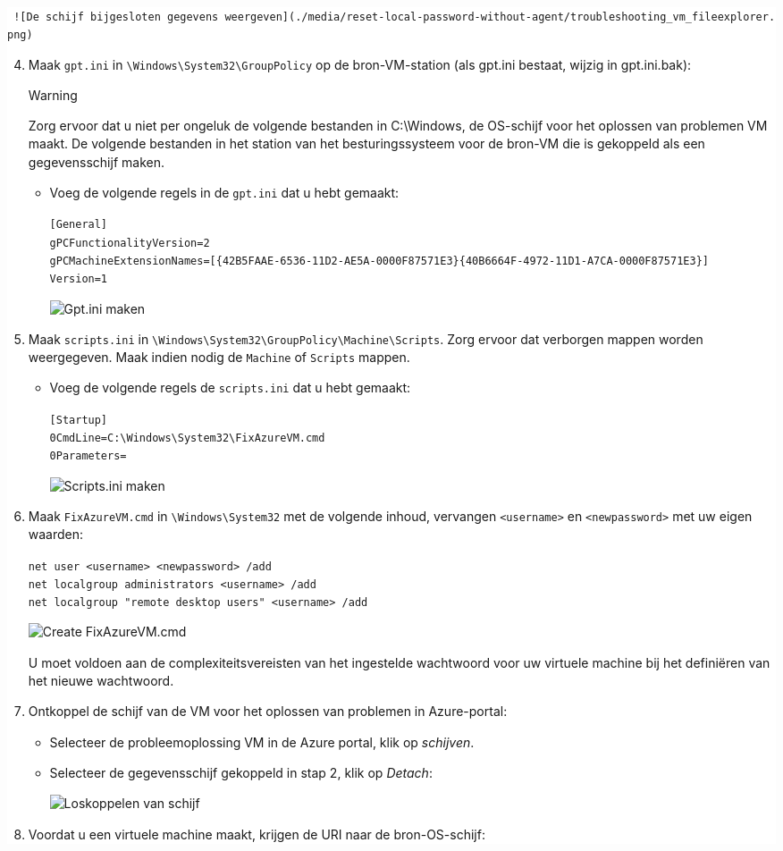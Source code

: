      ![De schijf bijgesloten gegevens weergeven](./media/reset-local-password-without-agent/troubleshooting_vm_fileexplorer.png)
4. Maak `gpt.ini` in `\Windows\System32\GroupPolicy` op de bron-VM-station (als gpt.ini bestaat, wijzig in gpt.ini.bak):
   
   > [!WARNING]
   > Zorg ervoor dat u niet per ongeluk de volgende bestanden in C:\Windows, de OS-schijf voor het oplossen van problemen VM maakt. De volgende bestanden in het station van het besturingssysteem voor de bron-VM die is gekoppeld als een gegevensschijf maken.
   > 
   > 
   
   * Voeg de volgende regels in de `gpt.ini` dat u hebt gemaakt:
     
     ```
     [General]
     gPCFunctionalityVersion=2
     gPCMachineExtensionNames=[{42B5FAAE-6536-11D2-AE5A-0000F87571E3}{40B6664F-4972-11D1-A7CA-0000F87571E3}]
     Version=1
     ```
     
     ![Gpt.ini maken](./media/reset-local-password-without-agent/create_gpt_ini.png)
5. Maak `scripts.ini` in `\Windows\System32\GroupPolicy\Machine\Scripts`. Zorg ervoor dat verborgen mappen worden weergegeven. Maak indien nodig de `Machine` of `Scripts` mappen.
   
   * Voeg de volgende regels de `scripts.ini` dat u hebt gemaakt:
     
     ```
     [Startup]
     0CmdLine=C:\Windows\System32\FixAzureVM.cmd
     0Parameters=
     ```
     
     ![Scripts.ini maken](./media/reset-local-password-without-agent/create_scripts_ini.png)
6. Maak `FixAzureVM.cmd` in `\Windows\System32` met de volgende inhoud, vervangen `<username>` en `<newpassword>` met uw eigen waarden:
   
    ```
    net user <username> <newpassword> /add
    net localgroup administrators <username> /add
    net localgroup "remote desktop users" <username> /add
    ```

    ![Create FixAzureVM.cmd](./media/reset-local-password-without-agent/create_fixazure_cmd.png)
   
    U moet voldoen aan de complexiteitsvereisten van het ingestelde wachtwoord voor uw virtuele machine bij het definiëren van het nieuwe wachtwoord.
7. Ontkoppel de schijf van de VM voor het oplossen van problemen in Azure-portal:
   
   * Selecteer de probleemoplossing VM in de Azure portal, klik op *schijven*.
   * Selecteer de gegevensschijf gekoppeld in stap 2, klik op *Detach*:
     
     ![Loskoppelen van schijf](./media/reset-local-password-without-agent/detach_disk.png)
8. Voordat u een virtuele machine maakt, krijgen de URI naar de bron-OS-schijf:
   